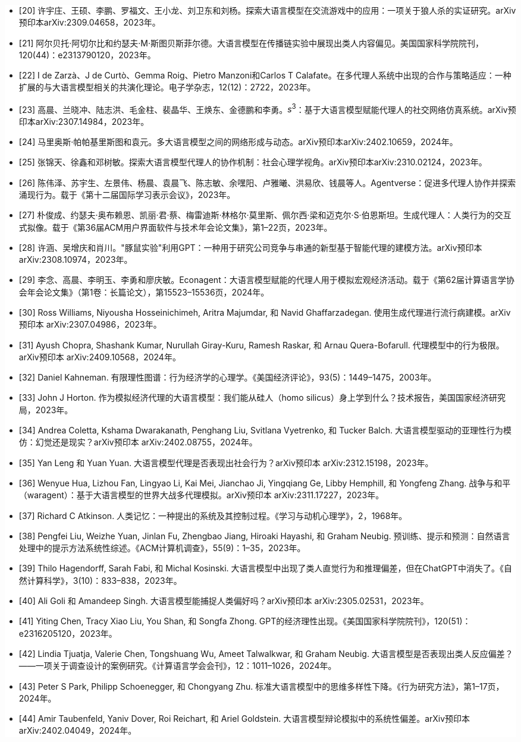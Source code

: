+   [20] 许宇庄、王硕、李鹏、罗福文、王小龙、刘卫东和刘杨。探索大语言模型在交流游戏中的应用：一项关于狼人杀的实证研究。arXiv预印本arXiv:2309.04658，2023年。

+   [21] 阿尔贝托·阿切尔比和约瑟夫·M·斯图贝斯菲尔德。大语言模型在传播链实验中展现出类人内容偏见。美国国家科学院院刊，120(44)：e2313790120，2023年。

+   [22] I de Zarzà、J de Curtò、Gemma Roig、Pietro Manzoni和Carlos T Calafate。在多代理人系统中出现的合作与策略适应：一种扩展的与大语言模型相关的共演化理论。电子学杂志，12(12)：2722，2023年。

+   [23] 高晨、兰晓冲、陆志洪、毛金柱、裴晶华、王焕东、金德鹏和李勇。$s^{3}$：基于大语言模型赋能代理人的社交网络仿真系统。arXiv预印本arXiv:2307.14984，2023年。

+   [24] 马里奥斯·帕帕基里斯图和袁元。多大语言模型之间的网络形成与动态。arXiv预印本arXiv:2402.10659，2024年。

+   [25] 张锦天、徐鑫和邓树敏。探索大语言模型代理人的协作机制：社会心理学视角。arXiv预印本arXiv:2310.02124，2023年。

+   [26] 陈伟泽、苏宇生、左景伟、杨晨、袁晨飞、陈志敏、余嘿阳、卢雅曦、洪易欣、钱晨等人。Agentverse：促进多代理人协作并探索涌现行为。载于《第十二届国际学习表示会议》，2023年。

+   [27] 朴俊成、约瑟夫·奥布赖恩、凯丽·君·蔡、梅雷迪斯·林格尔·莫里斯、佩尔西·梁和迈克尔·S·伯恩斯坦。生成代理人：人类行为的交互式拟像。载于《第36届ACM用户界面软件与技术年会论文集》，第1–22页，2023年。

+   [28] 许涵、吴增庆和肖川。"豚鼠实验"利用GPT：一种用于研究公司竞争与串通的新型基于智能代理的建模方法。arXiv预印本arXiv:2308.10974，2023年。

+   [29] 李念、高晨、李明玉、李勇和廖庆敏。Econagent：大语言模型赋能的代理人用于模拟宏观经济活动。载于《第62届计算语言学协会年会论文集》（第1卷：长篇论文），第15523–15536页，2024年。

+   [30] Ross Williams, Niyousha Hosseinichimeh, Aritra Majumdar, 和 Navid Ghaffarzadegan. 使用生成代理进行流行病建模。arXiv预印本 arXiv:2307.04986，2023年。

+   [31] Ayush Chopra, Shashank Kumar, Nurullah Giray-Kuru, Ramesh Raskar, 和 Arnau Quera-Bofarull. 代理模型中的行为极限。arXiv预印本 arXiv:2409.10568，2024年。

+   [32] Daniel Kahneman. 有限理性图谱：行为经济学的心理学。《美国经济评论》，93(5)：1449–1475，2003年。

+   [33] John J Horton. 作为模拟经济代理的大语言模型：我们能从硅人（homo silicus）身上学到什么？技术报告，美国国家经济研究局，2023年。

+   [34] Andrea Coletta, Kshama Dwarakanath, Penghang Liu, Svitlana Vyetrenko, 和 Tucker Balch. 大语言模型驱动的亚理性行为模仿：幻觉还是现实？arXiv预印本 arXiv:2402.08755，2024年。

+   [35] Yan Leng 和 Yuan Yuan. 大语言模型代理是否表现出社会行为？arXiv预印本 arXiv:2312.15198，2023年。

+   [36] Wenyue Hua, Lizhou Fan, Lingyao Li, Kai Mei, Jianchao Ji, Yingqiang Ge, Libby Hemphill, 和 Yongfeng Zhang. 战争与和平（waragent）：基于大语言模型的世界大战多代理模拟。arXiv预印本 arXiv:2311.17227，2023年。

+   [37] Richard C Atkinson. 人类记忆：一种提出的系统及其控制过程。《学习与动机心理学》，2，1968年。

+   [38] Pengfei Liu, Weizhe Yuan, Jinlan Fu, Zhengbao Jiang, Hiroaki Hayashi, 和 Graham Neubig. 预训练、提示和预测：自然语言处理中的提示方法系统性综述。《ACM计算机调查》，55(9)：1–35，2023年。

+   [39] Thilo Hagendorff, Sarah Fabi, 和 Michal Kosinski. 大语言模型中出现了类人直觉行为和推理偏差，但在ChatGPT中消失了。《自然计算科学》，3(10)：833–838，2023年。

+   [40] Ali Goli 和 Amandeep Singh. 大语言模型能捕捉人类偏好吗？arXiv预印本 arXiv:2305.02531，2023年。

+   [41] Yiting Chen, Tracy Xiao Liu, You Shan, 和 Songfa Zhong. GPT的经济理性出现。《美国国家科学院院刊》，120(51)：e2316205120，2023年。

+   [42] Lindia Tjuatja, Valerie Chen, Tongshuang Wu, Ameet Talwalkwar, 和 Graham Neubig. 大语言模型是否表现出类人反应偏差？——一项关于调查设计的案例研究。《计算语言学会会刊》，12：1011–1026，2024年。

+   [43] Peter S Park, Philipp Schoenegger, 和 Chongyang Zhu. 标准大语言模型中的思维多样性下降。《行为研究方法》，第1–17页，2024年。

+   [44] Amir Taubenfeld, Yaniv Dover, Roi Reichart, 和 Ariel Goldstein. 大语言模型辩论模拟中的系统性偏差。arXiv预印本 arXiv:2402.04049，2024年。

